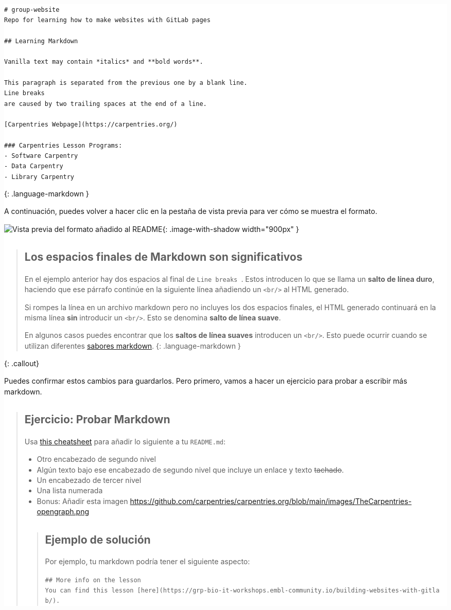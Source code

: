 ~~~
# group-website
Repo for learning how to make websites with GitLab pages

## Learning Markdown

Vanilla text may contain *italics* and **bold words**.

This paragraph is separated from the previous one by a blank line.
Line breaks
are caused by two trailing spaces at the end of a line.

[Carpentries Webpage](https://carpentries.org/)

### Carpentries Lesson Programs:
- Software Carpentry
- Data Carpentry
- Library Carpentry
~~~
>
{: .language-markdown }

A continuación, puedes volver a hacer clic en la pestaña de vista previa para ver cómo
se muestra el formato.

![Vista previa del formato añadido al README](../fig/gitlab_learning_markdown.png){:
.image-with-shadow width="900px" }

> ## Los espacios finales de Markdown son significativos
>
> En el ejemplo anterior hay dos espacios al final de `Line breaks `. Estos introducen
> lo que se llama un **salto de línea duro**, haciendo que ese párrafo continúe en la
> siguiente línea añadiendo un `<br/>` al HTML generado.
>
> Si rompes la línea en un archivo markdown pero no incluyes los dos espacios finales,
> el HTML generado continuará en la misma línea **sin** introducir un `<br/>`. Esto se
> denomina **salto de línea suave**.
>
> En algunos casos puedes encontrar que los **saltos de línea suaves** introducen un
> `<br/>`. Esto puede ocurrir cuando se utilizan diferentes [sabores
> markdown](#sabores-markdown). {: .language-markdown }
>
{: .callout}

Puedes confirmar estos cambios para guardarlos. Pero primero, vamos a hacer un ejercicio
para probar a escribir más markdown.

> ## Ejercicio: Probar Markdown
> Usa [this cheatsheet][gitlab-flavored-markdown] para añadir lo siguiente a tu
> `README.md`:
>
> - Otro encabezado de segundo nivel
> - Algún texto bajo ese encabezado de segundo nivel que incluye un enlace y texto
>   ~~tachado~~.
> - Un encabezado de tercer nivel
> - Una lista numerada
> - Bonus: Añadir esta imagen
>   <https://github.com/carpentries/carpentries.org/blob/main/images/TheCarpentries-opengraph.png>
>
> > ## Ejemplo de solución
> > Por ejemplo, tu markdown podría tener el siguiente aspecto:
> > ~~~
> > ## More info on the lesson
> > You can find this lesson [here](https://grp-bio-it-workshops.embl-community.io/building-websites-with-gitlab/).
> >

[kramdown]: https://kramdown.gettalong.org/
[gitlab-flavored-markdown]: https://docs.gitlab.com/ee/user/markdown.html
[github-flavored-markdown]: https://github.com/adam-p/markdown-here/wiki/Markdown-Cheatsheet